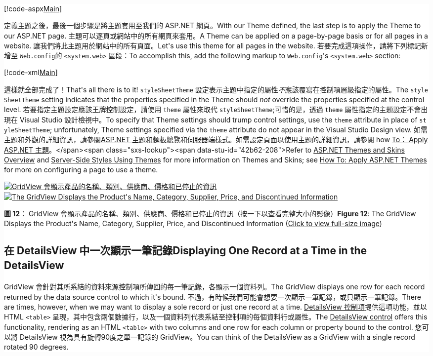 [!code-aspx[Main](displaying-data-with-the-objectdatasource-cs/samples/sample4.aspx)]

<span data-ttu-id="42b62-201">定義主題之後，最後一個步驟是將主題套用至我們的 ASP.NET 網頁。</span><span class="sxs-lookup"><span data-stu-id="42b62-201">With our Theme defined, the last step is to apply the Theme to our ASP.NET page.</span></span> <span data-ttu-id="42b62-202">主題可以逐頁或網站中的所有網頁來套用。</span><span class="sxs-lookup"><span data-stu-id="42b62-202">A Theme can be applied on a page-by-page basis or for all pages in a website.</span></span> <span data-ttu-id="42b62-203">讓我們將此主題用於網站中的所有頁面。</span><span class="sxs-lookup"><span data-stu-id="42b62-203">Let's use this theme for all pages in the website.</span></span> <span data-ttu-id="42b62-204">若要完成這項操作，請將下列標記新增至 `Web.config`的 `<system.web>` 區段：</span><span class="sxs-lookup"><span data-stu-id="42b62-204">To accomplish this, add the following markup to `Web.config`'s `<system.web>` section:</span></span>

[!code-xml[Main](displaying-data-with-the-objectdatasource-cs/samples/sample5.xml)]

<span data-ttu-id="42b62-205">這樣就全部完成了！</span><span class="sxs-lookup"><span data-stu-id="42b62-205">That's all there is to it!</span></span> <span data-ttu-id="42b62-206">`styleSheetTheme` 設定表示主題中指定的屬性*不*應該覆寫在控制項層級指定的屬性。</span><span class="sxs-lookup"><span data-stu-id="42b62-206">The `styleSheetTheme` setting indicates that the properties specified in the Theme should *not* override the properties specified at the control level.</span></span> <span data-ttu-id="42b62-207">若要指定主題設定應該王牌控制設定，請使用 `theme` 屬性來取代 `styleSheetTheme`;可惜的是，透過 `theme` 屬性指定的主題設定不會出現在 Visual Studio 設計檢視中。</span><span class="sxs-lookup"><span data-stu-id="42b62-207">To specify that Theme settings should trump control settings, use the `theme` attribute in place of `styleSheetTheme`; unfortunately, Theme settings specified via the `theme` attribute do not appear in the Visual Studio Design view.</span></span> <span data-ttu-id="42b62-208">如需主題和外觀的詳細資訊，請參閱[ASP.NET 主題和麵板總覽](https://msdn.microsoft.com/library/ykzx33wh.aspx)和[伺服器端樣式](https://quickstarts.asp.net/quickstartv20/aspnet/doc/themes/stylesheettheme.aspx)。如需設定頁面以使用主題的詳細資訊，請參閱 how [To： Apply ASP.NET 主題](https://msdn.microsoft.com/library/0yy5hxdk(VS.80).aspx)。</span><span class="sxs-lookup"><span data-stu-id="42b62-208">Refer to [ASP.NET Themes and Skins Overview](https://msdn.microsoft.com/library/ykzx33wh.aspx) and [Server-Side Styles Using Themes](https://quickstarts.asp.net/quickstartv20/aspnet/doc/themes/stylesheettheme.aspx) for more information on Themes and Skins; see [How To: Apply ASP.NET Themes](https://msdn.microsoft.com/library/0yy5hxdk(VS.80).aspx) for more on configuring a page to use a theme.</span></span>

<span data-ttu-id="42b62-209">[![GridView 會顯示產品的名稱、類別、供應商、價格和已停止的資訊](displaying-data-with-the-objectdatasource-cs/_static/image31.png)](displaying-data-with-the-objectdatasource-cs/_static/image30.png)</span><span class="sxs-lookup"><span data-stu-id="42b62-209">[![The GridView Displays the Product's Name, Category, Supplier, Price, and Discontinued Information](displaying-data-with-the-objectdatasource-cs/_static/image31.png)](displaying-data-with-the-objectdatasource-cs/_static/image30.png)</span></span>

<span data-ttu-id="42b62-210">**圖 12**： GridView 會顯示產品的名稱、類別、供應商、價格和已停止的資訊（[按一下以查看完整大小的影像](displaying-data-with-the-objectdatasource-cs/_static/image32.png)）</span><span class="sxs-lookup"><span data-stu-id="42b62-210">**Figure 12**: The GridView Displays the Product's Name, Category, Supplier, Price, and Discontinued Information ([Click to view full-size image](displaying-data-with-the-objectdatasource-cs/_static/image32.png))</span></span>

## <a name="displaying-one-record-at-a-time-in-the-detailsview"></a><span data-ttu-id="42b62-211">在 DetailsView 中一次顯示一筆記錄</span><span class="sxs-lookup"><span data-stu-id="42b62-211">Displaying One Record at a Time in the DetailsView</span></span>

<span data-ttu-id="42b62-212">GridView 會針對其所系結的資料來源控制項所傳回的每一筆記錄，各顯示一個資料列。</span><span class="sxs-lookup"><span data-stu-id="42b62-212">The GridView displays one row for each record returned by the data source control to which it's bound.</span></span> <span data-ttu-id="42b62-213">不過，有時候我們可能會想要一次顯示一筆記錄，或只顯示一筆記錄。</span><span class="sxs-lookup"><span data-stu-id="42b62-213">There are times, however, when we may want to display a sole record or just one record at a time.</span></span> <span data-ttu-id="42b62-214">[DetailsView 控制項](https://msdn.microsoft.com/library/s3w1w7t4.aspx)提供這項功能，並以 HTML `<table>` 呈現，其中包含兩個數據行，以及一個資料列代表系結至控制項的每個資料行或屬性。</span><span class="sxs-lookup"><span data-stu-id="42b62-214">The [DetailsView control](https://msdn.microsoft.com/library/s3w1w7t4.aspx) offers this functionality, rendering as an HTML `<table>` with two columns and one row for each column or property bound to the control.</span></span> <span data-ttu-id="42b62-215">您可以將 DetailsView 視為具有旋轉90度之單一記錄的 GridView。</span><span class="sxs-lookup"><span data-stu-id="42b62-215">You can think of the DetailsView as a GridView with a single record rotated 90 degrees.</span></span>

